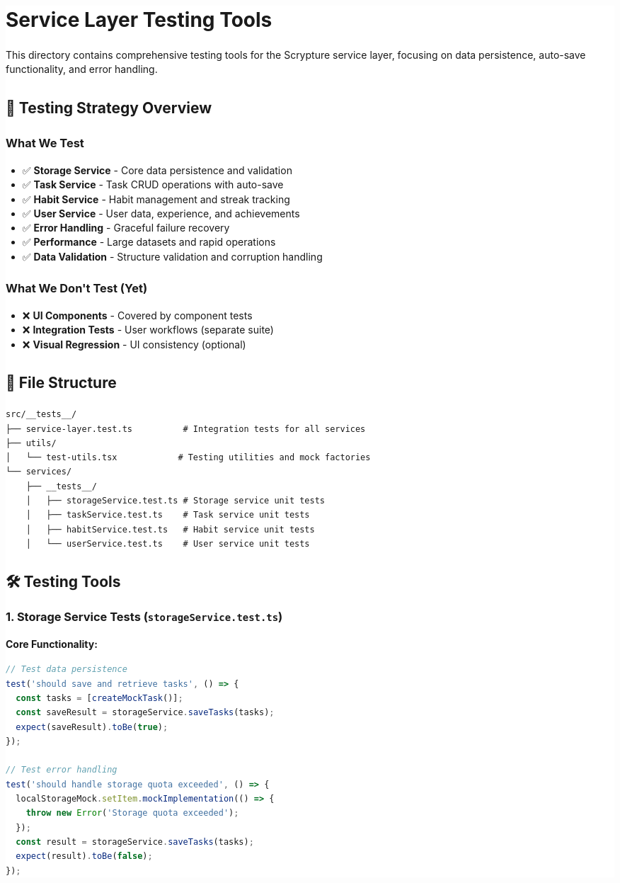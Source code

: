 # Service Layer Testing Tools

This directory contains comprehensive testing tools for the Scrypture service layer, focusing on data persistence, auto-save functionality, and error handling.

## 🎯 **Testing Strategy Overview**

### **What We Test**
- ✅ **Storage Service** - Core data persistence and validation
- ✅ **Task Service** - Task CRUD operations with auto-save
- ✅ **Habit Service** - Habit management and streak tracking
- ✅ **User Service** - User data, experience, and achievements
- ✅ **Error Handling** - Graceful failure recovery
- ✅ **Performance** - Large datasets and rapid operations
- ✅ **Data Validation** - Structure validation and corruption handling

### **What We Don't Test (Yet)**
- ❌ **UI Components** - Covered by component tests
- ❌ **Integration Tests** - User workflows (separate suite)
- ❌ **Visual Regression** - UI consistency (optional)

## 📁 **File Structure**

```
src/__tests__/
├── service-layer.test.ts          # Integration tests for all services
├── utils/
│   └── test-utils.tsx            # Testing utilities and mock factories
└── services/
    ├── __tests__/
    │   ├── storageService.test.ts # Storage service unit tests
    │   ├── taskService.test.ts    # Task service unit tests
    │   ├── habitService.test.ts   # Habit service unit tests
    │   └── userService.test.ts    # User service unit tests
```

## 🛠️ **Testing Tools**

### **1. Storage Service Tests** (`storageService.test.ts`)

**Core Functionality:**
```typescript
// Test data persistence
test('should save and retrieve tasks', () => {
  const tasks = [createMockTask()];
  const saveResult = storageService.saveTasks(tasks);
  expect(saveResult).toBe(true);
});

// Test error handling
test('should handle storage quota exceeded', () => {
  localStorageMock.setItem.mockImplementation(() => {
    throw new Error('Storage quota exceeded');
  });
  const result = storageService.saveTasks(tasks);
  expect(result).toBe(false);
});
```

